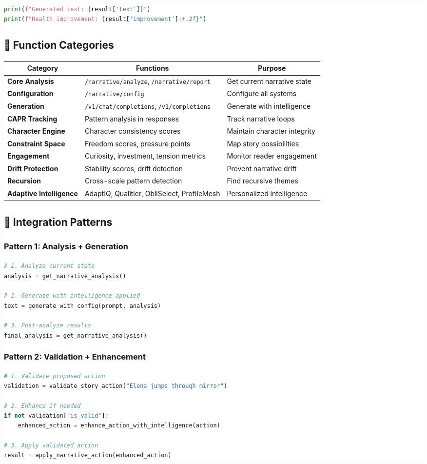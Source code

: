 ```python
print(f"Generated text: {result['text']}")
print(f"Health improvement: {result['improvement']:+.2f}")
```

## 🎯 Function Categories

| Category | Functions | Purpose |
|----------|-----------|---------|
| **Core Analysis** | `/narrative/analyze`, `/narrative/report` | Get current narrative state |
| **Configuration** | `/narrative/config` | Configure all systems |
| **Generation** | `/v1/chat/completions`, `/v1/completions` | Generate with intelligence |
| **CAPR Tracking** | Pattern analysis in responses | Track narrative loops |
| **Character Engine** | Character consistency scores | Maintain character integrity |
| **Constraint Space** | Freedom scores, pressure points | Map story possibilities |
| **Engagement** | Curiosity, investment, tension metrics | Monitor reader engagement |
| **Drift Protection** | Stability scores, drift detection | Prevent narrative drift |
| **Recursion** | Cross-scale pattern detection | Find recursive themes |
| **Adaptive Intelligence** | AdaptIQ, Qualitier, ObliSelect, ProfileMesh | Personalized intelligence |

## 🚀 Integration Patterns

### Pattern 1: Analysis + Generation
```python
# 1. Analyze current state
analysis = get_narrative_analysis()

# 2. Generate with intelligence applied
text = generate_with_config(prompt, analysis)

# 3. Post-analyze results
final_analysis = get_narrative_analysis()
```

### Pattern 2: Validation + Enhancement
```python
# 1. Validate proposed action
validation = validate_story_action("Elena jumps through mirror")

# 2. Enhance if needed
if not validation["is_valid"]:
    enhanced_action = enhance_action_with_intelligence(action)

# 3. Apply validated action
result = apply_narrative_action(enhanced_action)
```

